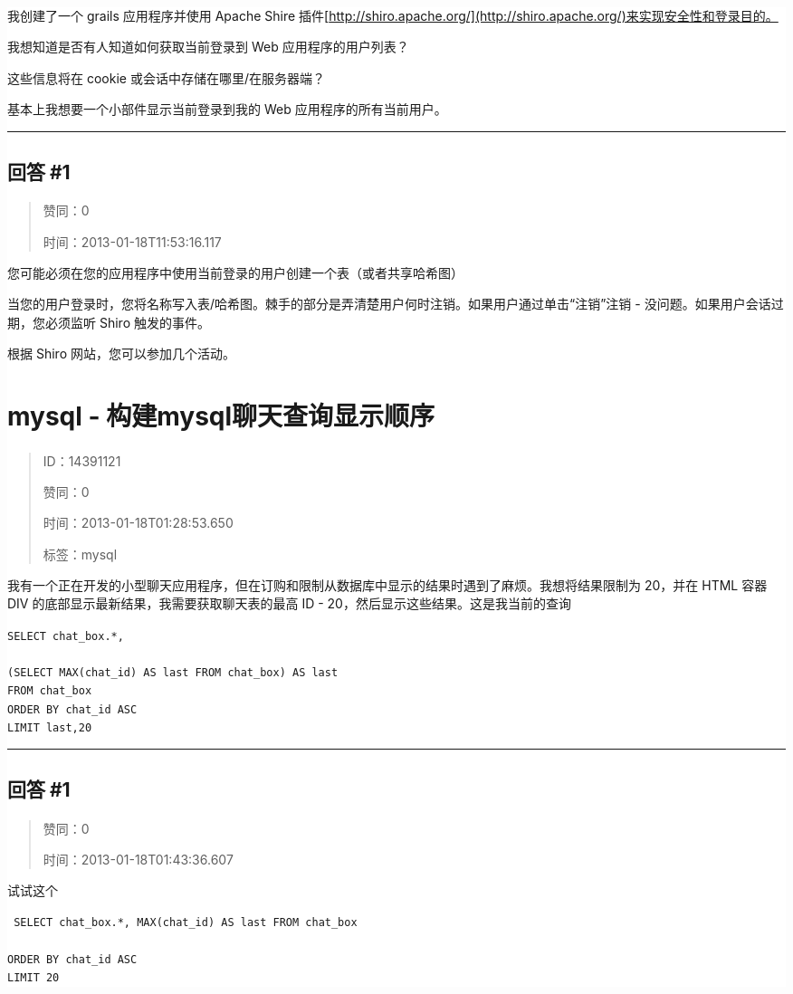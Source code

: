 我创建了一个 grails 应用程序并使用 Apache Shire 插件[http://shiro.apache.org/](http://shiro.apache.org/)来实现安全性和登录目的。

我想知道是否有人知道如何获取当前登录到 Web 应用程序的用户列表？

这些信息将在 cookie 或会话中存储在哪里/在服务器端？

基本上我想要一个小部件显示当前登录到我的 Web 应用程序的所有当前用户。

* * *

## 回答 #1

> 赞同：0
> 
> 时间：2013-01-18T11:53:16.117

您可能必须在您的应用程序中使用当前登录的用户创建一个表（或者共享哈希图）

当您的用户登录时，您将名称写入表/哈希图。棘手的部分是弄清楚用户何时注销。如果用户通过单击“注销”注销 - 没问题。如果用户会话过期，您必须监听 Shiro 触发的事件。

根据 Shiro 网站，您可以参加几个活动。

# mysql - 构建mysql聊天查询显示顺序

> ID：14391121
> 
> 赞同：0
> 
> 时间：2013-01-18T01:28:53.650
> 
> 标签：mysql

我有一个正在开发的小型聊天应用程序，但在订购和限制从数据库中显示的结果时遇到了麻烦。我想将结果限制为 20，并在 HTML 容器 DIV 的底部显示最新结果，我需要获取聊天表的最高 ID - 20，然后显示这些结果。这是我当前的查询

```
SELECT chat_box.*,

(SELECT MAX(chat_id) AS last FROM chat_box) AS last
FROM chat_box 
ORDER BY chat_id ASC
LIMIT last,20 
```

* * *

## 回答 #1

> 赞同：0
> 
> 时间：2013-01-18T01:43:36.607

试试这个

```
 SELECT chat_box.*, MAX(chat_id) AS last FROM chat_box 

ORDER BY chat_id ASC
LIMIT 20 
```
